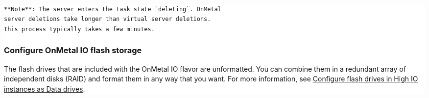     **Note**: The server enters the task state `deleting`. OnMetal
    server deletions take longer than virtual server deletions.
    This process typically takes a few minutes.

### Configure OnMetal IO flash storage

The flash drives that are included with the OnMetal IO flavor are
unformatted. You can combine them in a redundant array of independent disks
(RAID) and format them in any way that you want. For more information, see
[Configure flash drives in High IO instances as Data
drives](https://docs-ospc.rackspace.com/support/how-to/cloud-servers/configure-flash-drives-in-high-io-instances-as-data-drives).
